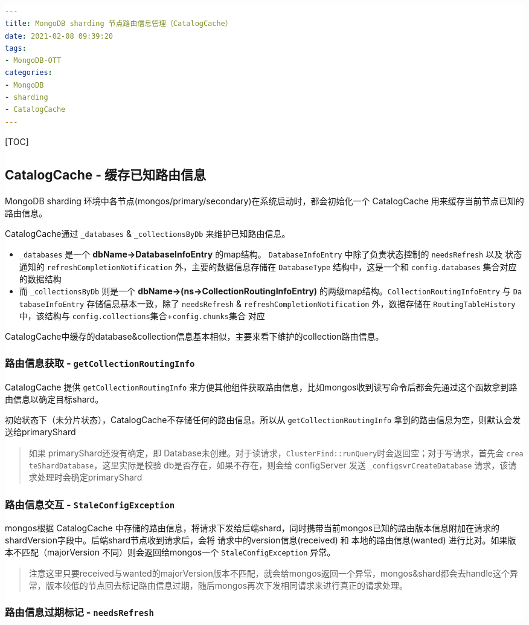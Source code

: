 ```yaml
---
title: MongoDB sharding 节点路由信息管理（CatalogCache）
date: 2021-02-08 09:39:20
tags:
- MongoDB-OTT
categories:
- MongoDB
- sharding
- CatalogCache
---
```


[TOC]

## CatalogCache - 缓存已知路由信息

MongoDB sharding 环境中各节点(mongos/primary/secondary)在系统启动时，都会初始化一个 CatalogCache 用来缓存当前节点已知的路由信息。

CatalogCache通过 `_databases` & `_collectionsByDb` 来维护已知路由信息。

* `_databases` 是一个 **dbName->DatabaseInfoEntry** 的map结构。 `DatabaseInfoEntry`  中除了负责状态控制的 `needsRefresh` 以及 状态通知的 `refreshCompletionNotification` 外，主要的数据信息存储在 `DatabaseType` 结构中，这是一个和 `config.databases` 集合对应的数据结构
* 而 `_collectionsByDb` 则是一个 **dbName->(ns->CollectionRoutingInfoEntry)** 的两级map结构。`CollectionRoutingInfoEntry` 与 `DatabaseInfoEntry` 存储信息基本一致，除了 `needsRefresh` & `refreshCompletionNotification` 外，数据存储在 `RoutingTableHistory` 中，该结构与 `config.collections`集合+`config.chunks`集合 对应

CatalogCache中缓存的database&collection信息基本相似，主要来看下维护的collection路由信息。



### 路由信息获取 - `getCollectionRoutingInfo`

CatalogCache 提供 `getCollectionRoutingInfo` 来方便其他组件获取路由信息，比如mongos收到读写命令后都会先通过这个函数拿到路由信息以确定目标shard。

初始状态下（未分片状态），CatalogCache不存储任何的路由信息。所以从 `getCollectionRoutingInfo` 拿到的路由信息为空，则默认会发送给primaryShard



> 如果 primaryShard还没有确定，即 Database未创建。对于读请求，`ClusterFind::runQuery`时会返回空；对于写请求，首先会 `createShardDatabase`，这里实际是校验 db是否存在，如果不存在，则会给 configServer 发送 `_configsvrCreateDatabase` 请求，该请求处理时会确定primaryShard



### 路由信息交互 - `StaleConfigException`

mongos根据 CatalogCache 中存储的路由信息，将请求下发给后端shard，同时携带当前mongos已知的路由版本信息附加在请求的shardVersion字段中。后端shard节点收到请求后，会将 请求中的version信息(received) 和 本地的路由信息(wanted) 进行比对。如果版本不匹配（majorVersion 不同）则会返回给mongos一个 `StaleConfigException` 异常。

> 注意这里只要received与wanted的majorVersion版本不匹配，就会给mongos返回一个异常，mongos&shard都会去handle这个异常，版本较低的节点回去标记路由信息过期，随后mongos再次下发相同请求来进行真正的请求处理。



### 路由信息过期标记 - `needsRefresh`
